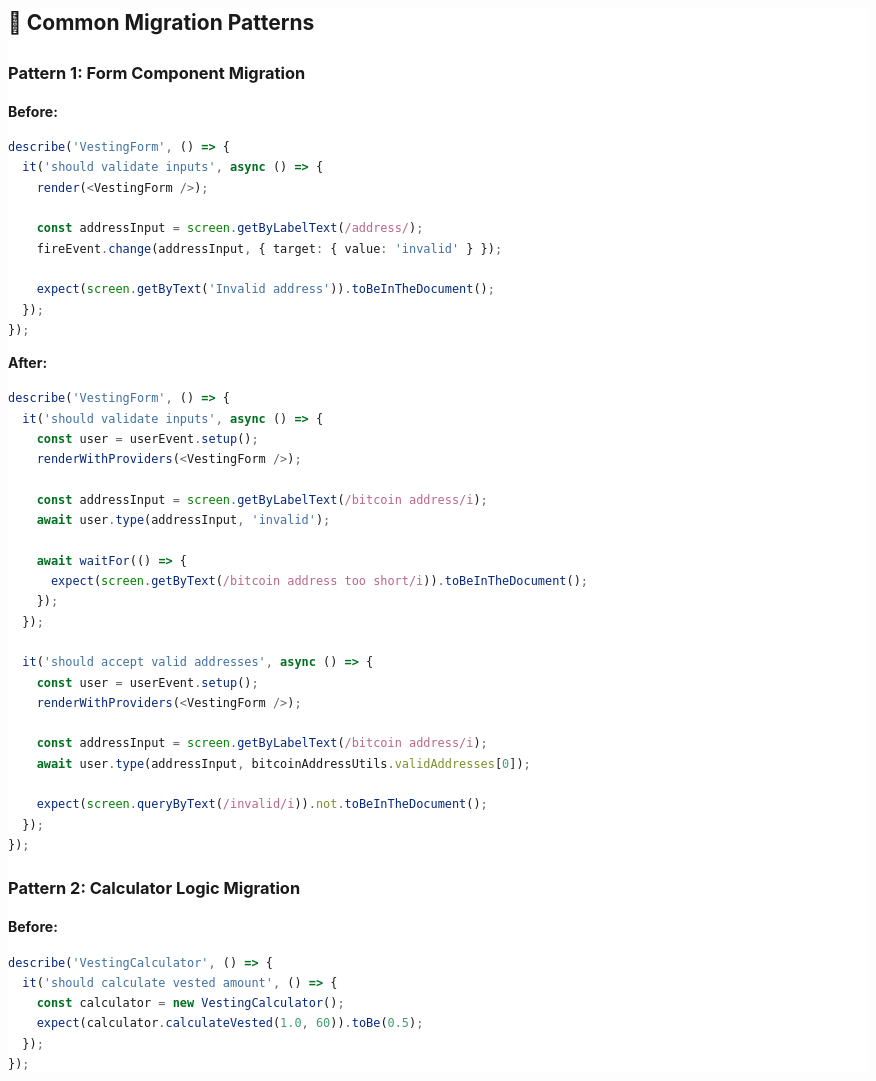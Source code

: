 ## 🔄 Common Migration Patterns

### Pattern 1: Form Component Migration

**Before:**
```typescript
describe('VestingForm', () => {
  it('should validate inputs', async () => {
    render(<VestingForm />);
    
    const addressInput = screen.getByLabelText(/address/);
    fireEvent.change(addressInput, { target: { value: 'invalid' } });
    
    expect(screen.getByText('Invalid address')).toBeInTheDocument();
  });
});
```

**After:**
```typescript
describe('VestingForm', () => {
  it('should validate inputs', async () => {
    const user = userEvent.setup();
    renderWithProviders(<VestingForm />);
    
    const addressInput = screen.getByLabelText(/bitcoin address/i);
    await user.type(addressInput, 'invalid');
    
    await waitFor(() => {
      expect(screen.getByText(/bitcoin address too short/i)).toBeInTheDocument();
    });
  });

  it('should accept valid addresses', async () => {
    const user = userEvent.setup();
    renderWithProviders(<VestingForm />);
    
    const addressInput = screen.getByLabelText(/bitcoin address/i);
    await user.type(addressInput, bitcoinAddressUtils.validAddresses[0]);
    
    expect(screen.queryByText(/invalid/i)).not.toBeInTheDocument();
  });
});
```

### Pattern 2: Calculator Logic Migration

**Before:**
```typescript
describe('VestingCalculator', () => {
  it('should calculate vested amount', () => {
    const calculator = new VestingCalculator();
    expect(calculator.calculateVested(1.0, 60)).toBe(0.5);
  });
});
```
